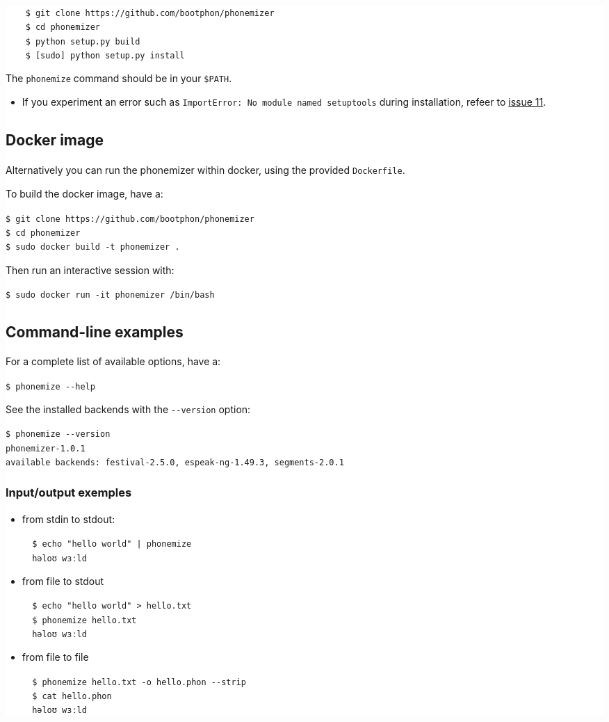         $ git clone https://github.com/bootphon/phonemizer
        $ cd phonemizer
        $ python setup.py build
        $ [sudo] python setup.py install

  The `phonemize` command should be in your `$PATH`.

* If you experiment an error such as `ImportError: No module named
  setuptools` during installation, refeer to [issue
  11](https://github.com/bootphon/phonemizer/issues/11).


## Docker image

Alternatively you can run the phonemizer within docker, using the
provided `Dockerfile`.

To build the docker image, have a:

    $ git clone https://github.com/bootphon/phonemizer
    $ cd phonemizer
    $ sudo docker build -t phonemizer .

Then run an interactive session with:

    $ sudo docker run -it phonemizer /bin/bash


## Command-line examples

For a complete list of available options, have a:

    $ phonemize --help

See the installed backends with the `--version` option:

    $ phonemize --version
    phonemizer-1.0.1
    available backends: festival-2.5.0, espeak-ng-1.49.3, segments-2.0.1


### Input/output exemples

* from stdin to stdout:

        $ echo "hello world" | phonemize
        həloʊ wɜːld

* from file to stdout

        $ echo "hello world" > hello.txt
        $ phonemize hello.txt
        həloʊ wɜːld

* from file to file

        $ phonemize hello.txt -o hello.phon --strip
        $ cat hello.phon
        həloʊ wɜːld
